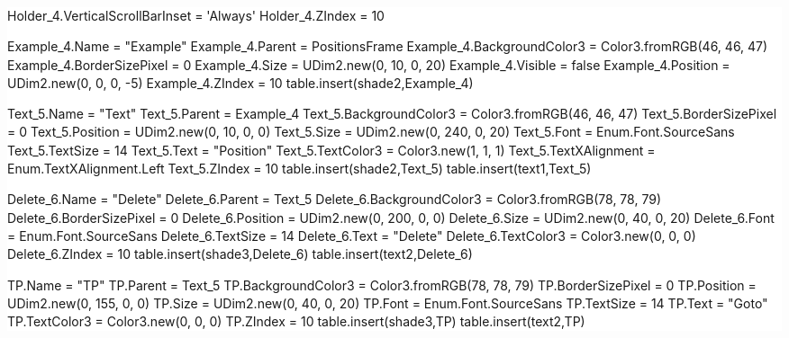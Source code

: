 Holder_4.VerticalScrollBarInset = 'Always'
Holder_4.ZIndex = 10

Example_4.Name = "Example"
Example_4.Parent = PositionsFrame
Example_4.BackgroundColor3 = Color3.fromRGB(46, 46, 47)
Example_4.BorderSizePixel = 0
Example_4.Size = UDim2.new(0, 10, 0, 20)
Example_4.Visible = false
Example_4.Position = UDim2.new(0, 0, 0, -5)
Example_4.ZIndex = 10
table.insert(shade2,Example_4)

Text_5.Name = "Text"
Text_5.Parent = Example_4
Text_5.BackgroundColor3 = Color3.fromRGB(46, 46, 47)
Text_5.BorderSizePixel = 0
Text_5.Position = UDim2.new(0, 10, 0, 0)
Text_5.Size = UDim2.new(0, 240, 0, 20)
Text_5.Font = Enum.Font.SourceSans
Text_5.TextSize = 14
Text_5.Text = "Position"
Text_5.TextColor3 = Color3.new(1, 1, 1)
Text_5.TextXAlignment = Enum.TextXAlignment.Left
Text_5.ZIndex = 10
table.insert(shade2,Text_5)
table.insert(text1,Text_5)

Delete_6.Name = "Delete"
Delete_6.Parent = Text_5
Delete_6.BackgroundColor3 = Color3.fromRGB(78, 78, 79)
Delete_6.BorderSizePixel = 0
Delete_6.Position = UDim2.new(0, 200, 0, 0)
Delete_6.Size = UDim2.new(0, 40, 0, 20)
Delete_6.Font = Enum.Font.SourceSans
Delete_6.TextSize = 14
Delete_6.Text = "Delete"
Delete_6.TextColor3 = Color3.new(0, 0, 0)
Delete_6.ZIndex = 10
table.insert(shade3,Delete_6)
table.insert(text2,Delete_6)

TP.Name = "TP"
TP.Parent = Text_5
TP.BackgroundColor3 = Color3.fromRGB(78, 78, 79)
TP.BorderSizePixel = 0
TP.Position = UDim2.new(0, 155, 0, 0)
TP.Size = UDim2.new(0, 40, 0, 20)
TP.Font = Enum.Font.SourceSans
TP.TextSize = 14
TP.Text = "Goto"
TP.TextColor3 = Color3.new(0, 0, 0)
TP.ZIndex = 10
table.insert(shade3,TP)
table.insert(text2,TP)
